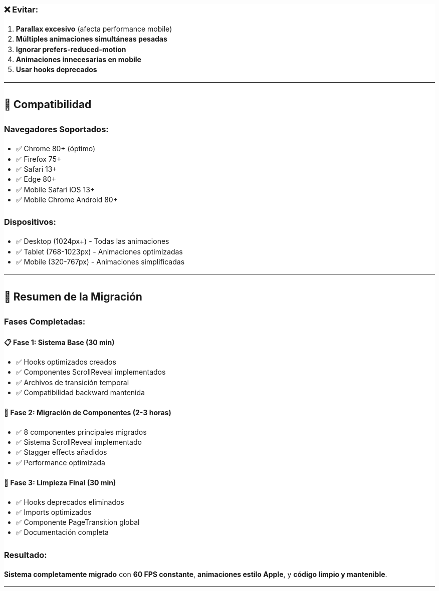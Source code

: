 ### **❌ Evitar:**

1. **Parallax excesivo** (afecta performance mobile)
2. **Múltiples animaciones simultáneas pesadas**
3. **Ignorar prefers-reduced-motion**
4. **Animaciones innecesarias en mobile**
5. **Usar hooks deprecados**

---

## 📱 **Compatibilidad**

### **Navegadores Soportados:**
- ✅ Chrome 80+ (óptimo)
- ✅ Firefox 75+
- ✅ Safari 13+
- ✅ Edge 80+
- ✅ Mobile Safari iOS 13+
- ✅ Mobile Chrome Android 80+

### **Dispositivos:**
- ✅ Desktop (1024px+) - Todas las animaciones
- ✅ Tablet (768-1023px) - Animaciones optimizadas
- ✅ Mobile (320-767px) - Animaciones simplificadas

---

## 🎉 **Resumen de la Migración**

### **Fases Completadas:**

#### **📋 Fase 1: Sistema Base (30 min)**
- ✅ Hooks optimizados creados
- ✅ Componentes ScrollReveal implementados
- ✅ Archivos de transición temporal
- ✅ Compatibilidad backward mantenida

#### **🚀 Fase 2: Migración de Componentes (2-3 horas)**
- ✅ 8 componentes principales migrados
- ✅ Sistema ScrollReveal implementado
- ✅ Stagger effects añadidos
- ✅ Performance optimizada

#### **🧹 Fase 3: Limpieza Final (30 min)**
- ✅ Hooks deprecados eliminados
- ✅ Imports optimizados
- ✅ Componente PageTransition global
- ✅ Documentación completa

### **Resultado:**
**Sistema completamente migrado** con **60 FPS constante**, **animaciones estilo Apple**, y **código limpio y mantenible**.

---